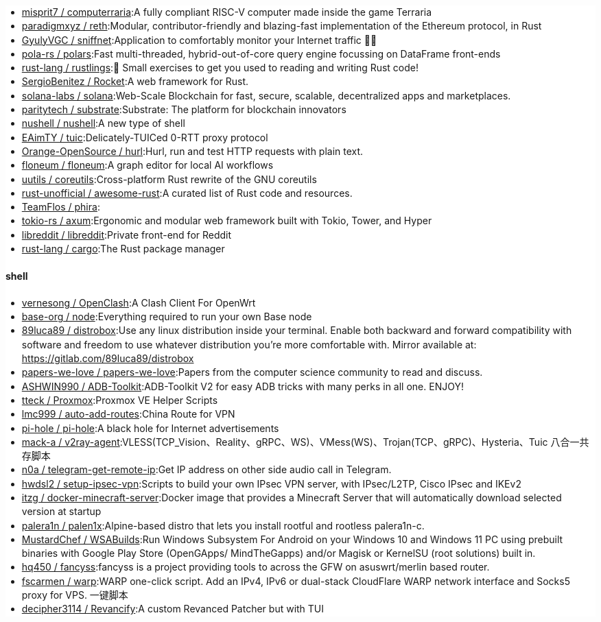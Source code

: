 * [misprit7 / computerraria](https://github.com/misprit7/computerraria):A fully compliant RISC-V computer made inside the game Terraria
* [paradigmxyz / reth](https://github.com/paradigmxyz/reth):Modular, contributor-friendly and blazing-fast implementation of the Ethereum protocol, in Rust
* [GyulyVGC / sniffnet](https://github.com/GyulyVGC/sniffnet):Application to comfortably monitor your Internet traffic
🕵️‍♂️
* [pola-rs / polars](https://github.com/pola-rs/polars):Fast multi-threaded, hybrid-out-of-core query engine focussing on DataFrame front-ends
* [rust-lang / rustlings](https://github.com/rust-lang/rustlings):🦀
Small exercises to get you used to reading and writing Rust code!
* [SergioBenitez / Rocket](https://github.com/SergioBenitez/Rocket):A web framework for Rust.
* [solana-labs / solana](https://github.com/solana-labs/solana):Web-Scale Blockchain for fast, secure, scalable, decentralized apps and marketplaces.
* [paritytech / substrate](https://github.com/paritytech/substrate):Substrate: The platform for blockchain innovators
* [nushell / nushell](https://github.com/nushell/nushell):A new type of shell
* [EAimTY / tuic](https://github.com/EAimTY/tuic):Delicately-TUICed 0-RTT proxy protocol
* [Orange-OpenSource / hurl](https://github.com/Orange-OpenSource/hurl):Hurl, run and test HTTP requests with plain text.
* [floneum / floneum](https://github.com/floneum/floneum):A graph editor for local AI workflows
* [uutils / coreutils](https://github.com/uutils/coreutils):Cross-platform Rust rewrite of the GNU coreutils
* [rust-unofficial / awesome-rust](https://github.com/rust-unofficial/awesome-rust):A curated list of Rust code and resources.
* [TeamFlos / phira](https://github.com/TeamFlos/phira):
* [tokio-rs / axum](https://github.com/tokio-rs/axum):Ergonomic and modular web framework built with Tokio, Tower, and Hyper
* [libreddit / libreddit](https://github.com/libreddit/libreddit):Private front-end for Reddit
* [rust-lang / cargo](https://github.com/rust-lang/cargo):The Rust package manager

#### shell
* [vernesong / OpenClash](https://github.com/vernesong/OpenClash):A Clash Client For OpenWrt
* [base-org / node](https://github.com/base-org/node):Everything required to run your own Base node
* [89luca89 / distrobox](https://github.com/89luca89/distrobox):Use any linux distribution inside your terminal. Enable both backward and forward compatibility with software and freedom to use whatever distribution you’re more comfortable with. Mirror available at: https://gitlab.com/89luca89/distrobox
* [papers-we-love / papers-we-love](https://github.com/papers-we-love/papers-we-love):Papers from the computer science community to read and discuss.
* [ASHWIN990 / ADB-Toolkit](https://github.com/ASHWIN990/ADB-Toolkit):ADB-Toolkit V2 for easy ADB tricks with many perks in all one. ENJOY!
* [tteck / Proxmox](https://github.com/tteck/Proxmox):Proxmox VE Helper Scripts
* [lmc999 / auto-add-routes](https://github.com/lmc999/auto-add-routes):China Route for VPN
* [pi-hole / pi-hole](https://github.com/pi-hole/pi-hole):A black hole for Internet advertisements
* [mack-a / v2ray-agent](https://github.com/mack-a/v2ray-agent):VLESS(TCP_Vision、Reality、gRPC、WS)、VMess(WS)、Trojan(TCP、gRPC)、Hysteria、Tuic 八合一共存脚本
* [n0a / telegram-get-remote-ip](https://github.com/n0a/telegram-get-remote-ip):Get IP address on other side audio call in Telegram.
* [hwdsl2 / setup-ipsec-vpn](https://github.com/hwdsl2/setup-ipsec-vpn):Scripts to build your own IPsec VPN server, with IPsec/L2TP, Cisco IPsec and IKEv2
* [itzg / docker-minecraft-server](https://github.com/itzg/docker-minecraft-server):Docker image that provides a Minecraft Server that will automatically download selected version at startup
* [palera1n / palen1x](https://github.com/palera1n/palen1x):Alpine-based distro that lets you install rootful and rootless palera1n-c.
* [MustardChef / WSABuilds](https://github.com/MustardChef/WSABuilds):Run Windows Subsystem For Android on your Windows 10 and Windows 11 PC using prebuilt binaries with Google Play Store (OpenGApps/ MindTheGapps) and/or Magisk or KernelSU (root solutions) built in.
* [hq450 / fancyss](https://github.com/hq450/fancyss):fancyss is a project providing tools to across the GFW on asuswrt/merlin based router.
* [fscarmen / warp](https://github.com/fscarmen/warp):WARP one-click script. Add an IPv4, IPv6 or dual-stack CloudFlare WARP network interface and Socks5 proxy for VPS. 一键脚本
* [decipher3114 / Revancify](https://github.com/decipher3114/Revancify):A custom Revanced Patcher but with TUI